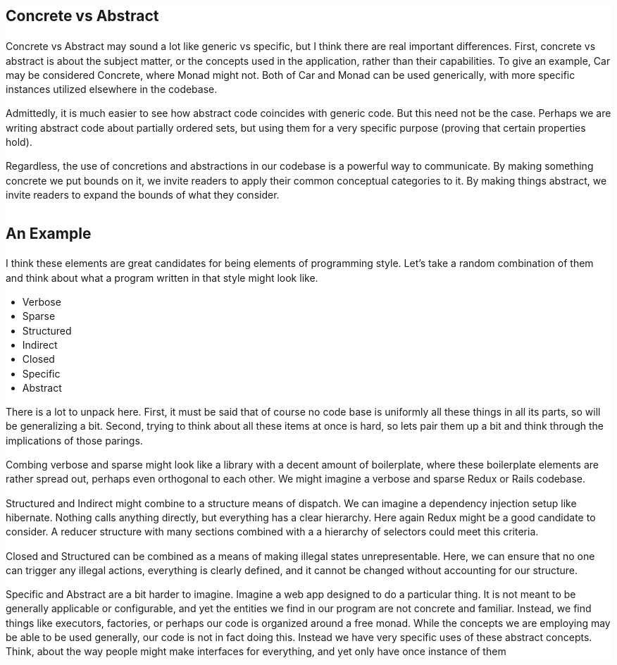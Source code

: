 ## Concrete vs Abstract

Concrete vs Abstract may sound a lot like generic vs specific, but I think there are real important differences. First, concrete vs abstract is about the subject matter, or the concepts used in the application, rather than their capabilities. To give an example, Car may be considered Concrete, where Monad might not. Both of Car and Monad can be used generically, with more specific instances utilized elsewhere in the codebase.

Admittedly, it is much easier to see how abstract code coincides with generic code. But this need not be the case. Perhaps we are writing abstract code about partially ordered sets, but using them for a very specific purpose (proving that certain properties hold).

Regardless, the use of concretions and abstractions in our codebase is a powerful way to communicate. By making something concrete we put bounds on it, we invite readers to apply their common conceptual categories to it. By making things abstract, we invite readers to expand the bounds of what they consider.

## An Example

I think these elements are great candidates for being elements of programming style. Let’s take a random combination of them and think about what a program written in that style might look like.

- Verbose
- Sparse
- Structured
- Indirect
- Closed
- Specific
- Abstract

There is a lot to unpack here. First, it must be said that of course no code base is uniformly all these things in all its parts, so will be generalizing a bit.  Second, trying to think about all these items at once is hard, so lets pair them up a bit and think through the implications of those parings.

Combing verbose and sparse might look like a library with a decent amount of boilerplate, where these boilerplate elements are rather spread out, perhaps even orthogonal to each other. We might imagine a verbose and sparse Redux or Rails codebase.

Structured and Indirect might combine to a structure means of dispatch. We can imagine a dependency injection setup like hibernate. Nothing calls anything directly, but everything has a clear hierarchy. Here again Redux might be a good candidate to consider. A reducer structure with many sections combined with a a hierarchy of selectors could meet this criteria.

Closed and Structured can be combined as a means of making illegal states unrepresentable. Here, we can ensure that no one can trigger any illegal actions, everything is clearly defined, and it cannot be changed without accounting for our structure.

Specific and Abstract are a bit harder to imagine. Imagine a web app designed to do a particular thing. It is not meant to be generally applicable or configurable, and yet the entities we find in our program are not concrete and familiar. Instead, we find things like executors, factories, or perhaps our code is organized around a free monad. While the concepts we are employing may be able to be used generally, our code is not in fact doing this. Instead we have very specific uses of these abstract concepts. Think, about the way people might make interfaces for everything, and yet only have once instance of them
